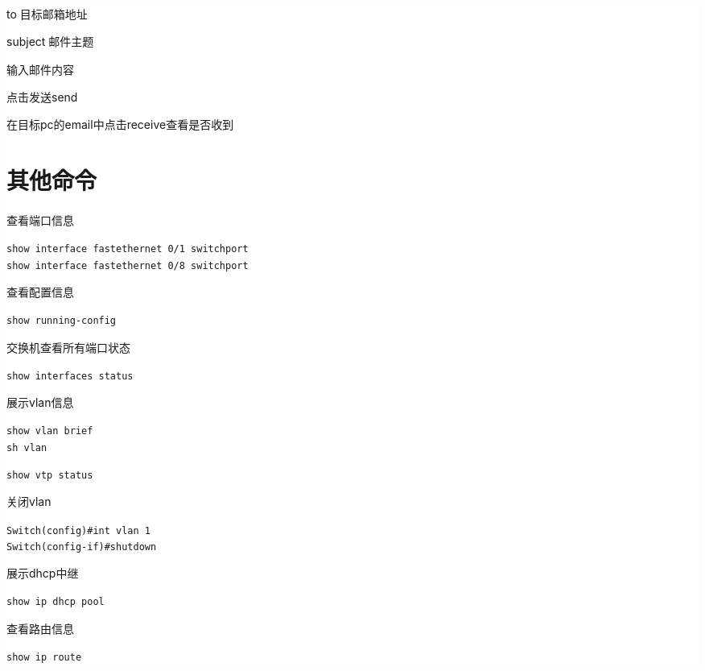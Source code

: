 to 目标邮箱地址

subject 邮件主题

输入邮件内容

点击发送send



在目标pc的email中点击receive查看是否收到

# 其他命令

查看端口信息

```
show interface fastethernet 0/1 switchport
show interface fastethernet 0/8 switchport
```

查看配置信息

```
show running-config
```

交换机查看所有端口状态

```
show interfaces status
```

展示vlan信息

```
show vlan brief
sh vlan
```

```
show vtp status
```

关闭vlan

```
Switch(config)#int vlan 1
Switch(config-if)#shutdown
```

展示dhcp中继

```
show ip dhcp pool
```

查看路由信息

```
show ip route
```
